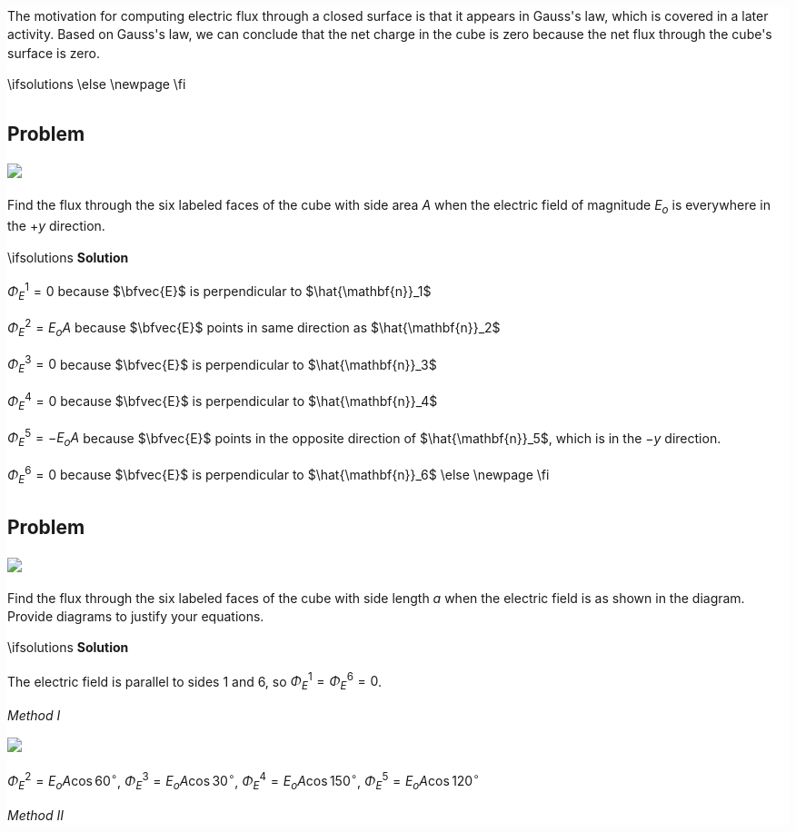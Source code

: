 The motivation for computing electric flux through a closed surface is that it appears in Gauss's law, which is covered in a later activity. Based on Gauss's law, we can conclude that the net charge in the cube is zero because the net flux through the cube's surface is zero.

\ifsolutions
\else
\newpage
\fi



## Problem

<img src="figures/Electric_Flux_Cube.svg"/>

Find the flux through the six labeled faces of the cube with side area $A$ when the electric field of magnitude $E_o$ is everywhere in the $+y$ direction.

\ifsolutions
**Solution**

$\Phi_E^1=0$ because $\bfvec{E}$ is perpendicular to $\hat{\mathbf{n}}_1$

$\Phi_E^2=E_oA$ because $\bfvec{E}$ points in same direction as $\hat{\mathbf{n}}_2$

$\Phi_E^3=0$ because $\bfvec{E}$ is perpendicular to $\hat{\mathbf{n}}_3$

$\Phi_E^4=0$ because $\bfvec{E}$ is perpendicular to $\hat{\mathbf{n}}_4$

$\Phi_E^5=-E_oA$ because $\bfvec{E}$ points in the opposite direction of $\hat{\mathbf{n}}_5$, which is in the $-y$ direction.

$\Phi_E^6=0$ because $\bfvec{E}$ is perpendicular to $\hat{\mathbf{n}}_6$
\else
\newpage
\fi

## Problem

<img src="figures/Electric_Flux_Cube_II.svg"/>

Find the flux through the six labeled faces of the cube with side length $a$ when the electric field is as shown in the diagram. Provide diagrams to justify your equations.

\ifsolutions
**Solution**

The electric field is parallel to sides 1 and 6, so $\Phi_E^1=\Phi_E^6=0$.

*Method I*

<img src="figures/Electric_Flux_Cube_II_Solution_I.svg"/>

$\Phi_E^2=E_oA\cos 60^\circ$, $\Phi_E^3=E_oA\cos 30^\circ$, $\Phi_E^4=E_oA\cos 150^\circ$, $\Phi_E^5=E_oA\cos 120^\circ$

*Method II*
